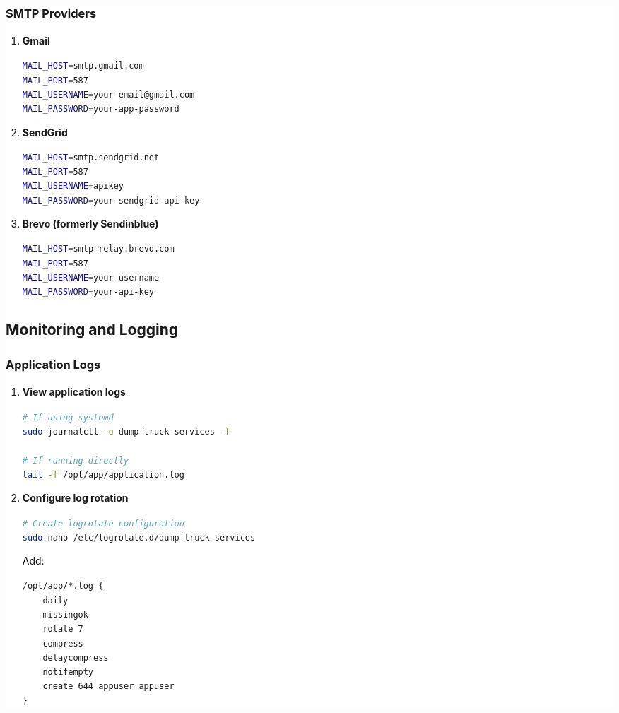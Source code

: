 ### SMTP Providers

1. **Gmail**
   ```bash
   MAIL_HOST=smtp.gmail.com
   MAIL_PORT=587
   MAIL_USERNAME=your-email@gmail.com
   MAIL_PASSWORD=your-app-password
   ```

2. **SendGrid**
   ```bash
   MAIL_HOST=smtp.sendgrid.net
   MAIL_PORT=587
   MAIL_USERNAME=apikey
   MAIL_PASSWORD=your-sendgrid-api-key
   ```

3. **Brevo (formerly Sendinblue)**
   ```bash
   MAIL_HOST=smtp-relay.brevo.com
   MAIL_PORT=587
   MAIL_USERNAME=your-username
   MAIL_PASSWORD=your-api-key
   ```

## Monitoring and Logging

### Application Logs

1. **View application logs**
   ```bash
   # If using systemd
   sudo journalctl -u dump-truck-services -f
   
   # If running directly
   tail -f /opt/app/application.log
   ```

2. **Configure log rotation**
   ```bash
   # Create logrotate configuration
   sudo nano /etc/logrotate.d/dump-truck-services
   ```

   Add:
   ```
   /opt/app/*.log {
       daily
       missingok
       rotate 7
       compress
       delaycompress
       notifempty
       create 644 appuser appuser
   }
   ```
